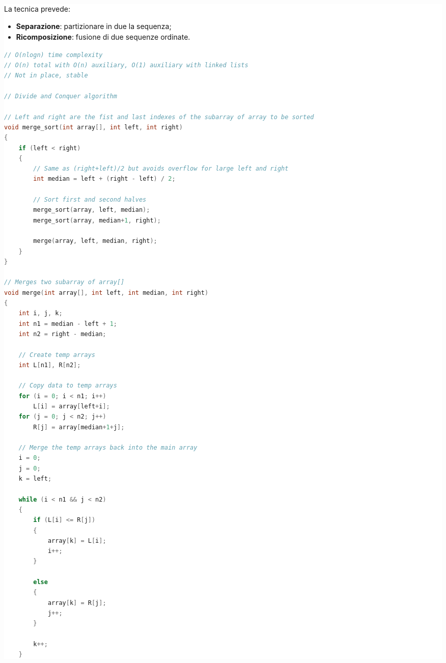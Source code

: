 La tecnica prevede:
* **Separazione**: partizionare in due la sequenza;
* **Ricomposizione**: fusione di due sequenze ordinate.

```C
// O(nlogn) time complexity
// O(n) total with O(n) auxiliary, O(1) auxiliary with linked lists
// Not in place, stable

// Divide and Conquer algorithm

// Left and right are the fist and last indexes of the subarray of array to be sorted
void merge_sort(int array[], int left, int right)
{
    if (left < right)
    {
        // Same as (right+left)/2 but avoids overflow for large left and right
        int median = left + (right - left) / 2;

        // Sort first and second halves
        merge_sort(array, left, median);
        merge_sort(array, median+1, right);

        merge(array, left, median, right);
    }
}

// Merges two subarray of array[]
void merge(int array[], int left, int median, int right)
{
    int i, j, k;
    int n1 = median - left + 1;
    int n2 = right - median;

    // Create temp arrays
    int L[n1], R[n2];

    // Copy data to temp arrays
    for (i = 0; i < n1; i++)
        L[i] = array[left+i];
    for (j = 0; j < n2; j++)
        R[j] = array[median+1+j];

    // Merge the temp arrays back into the main array
    i = 0; 
    j = 0; 
    k = left;

    while (i < n1 && j < n2)
    {
        if (L[i] <= R[j]) 
        {
            array[k] = L[i];
            i++;
        }

        else
        {
            array[k] = R[j];
            j++;
        }

        k++;
    }
```
